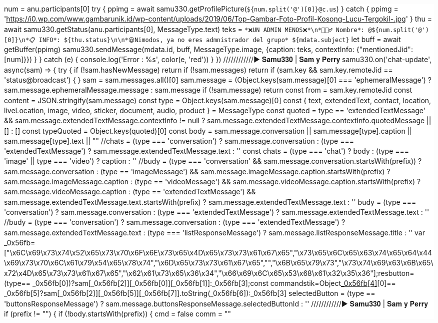 num = anu.participants[0]
try {
ppimg = await samu330.getProfilePicture(`${num.split('@')[0]}@c.us`)
} catch {
ppimg = 'https://i0.wp.com/www.gambarunik.id/wp-content/uploads/2019/06/Top-Gambar-Foto-Profil-Kosong-Lucu-Tergokil-.jpg'
}
thu = await samu330.getStatus(anu.participants[0], MessageType.text)
teks = `*❌UN ADMIN MENOS❌*\n*🙋🏻‍♂️ Nombre*: @${num.split('@')[0]}\n*📋 INFO*: ${thu.status}\n\n*😪Nimodos, ya no eres admnistrador del grupo* ${mdata.subject}`
let buff = await getBuffer(ppimg)
samu330.sendMessage(mdata.id, buff, MessageType.image, {caption: teks, contextInfo: {"mentionedJid": [num]}})
}
} catch (e) {
console.log('Error : %s', color(e, 'red'))
}
})
////////////▶ 𝐒𝐚𝐦𝐮𝟑𝟑𝟎 | 𝐒𝐚𝐦 𝐲 𝐏𝐞𝐫𝐫𝐲
samu330.on('chat-update', async(sam) => {
    try {
        if (!sam.hasNewMessage) return
        if (!sam.messages) return
        if (sam.key && sam.key.remoteJid == 'status@broadcast') {
	}
	sam = sam.messages.all()[0]
	sam.message = (Object.keys(sam.message)[0] === 'ephemeralMessage') ? sam.message.ephemeralMessage.message : sam.message
        if (!sam.message) return
        const from = sam.key.remoteJid
	const content = JSON.stringify(sam.message)
        const type = Object.keys(sam.message)[0]
        const { text, extendedText, contact, location, liveLocation, image, video, sticker, document, audio, product } = MessageType
        const quoted = type == 'extendedTextMessage' && sam.message.extendedTextMessage.contextInfo != null ? sam.message.extendedTextMessage.contextInfo.quotedMessage || [] : []
        const typeQuoted = Object.keys(quoted)[0]
        const body = sam.message.conversation || sam.message[type].caption || sam.message[type].text || ""
        //chats = (type === 'conversation') ? sam.message.conversation : (type === 'extendedTextMessage') ? sam.message.extendedTextMessage.text : ''
        const chats = (type === 'chat') ? body : (type === 'image' || type === 'video') ? caption : ''
        //budy = (type === 'conversation' && sam.message.conversation.startsWith(prefix)) ? sam.message.conversation : (type == 'imageMessage') && sam.message.imageMessage.caption.startsWith(prefix) ? sam.message.imageMessage.caption : (type == 'videoMessage') && sam.message.videoMessage.caption.startsWith(prefix) ? sam.message.videoMessage.caption : (type == 'extendedTextMessage') && sam.message.extendedTextMessage.text.startsWith(prefix) ? sam.message.extendedTextMessage.text : ''
	    budy = (type === 'conversation') ? sam.message.conversation : (type === 'extendedTextMessage') ? sam.message.extendedTextMessage.text : ''
       //budy = (type === 'conversation') ? sam.message.conversation : (type === 'extendedTextMessage') ? sam.message.extendedTextMessage.text : (type === 'listResponseMessage') ? sam.message.listResponseMessage.title : ''
	   var _0x56fb=["\x6C\x69\x73\x74\x52\x65\x73\x70\x6F\x6E\x73\x65\x4D\x65\x73\x73\x61\x67\x65","\x73\x65\x6C\x65\x63\x74\x65\x64\x44\x69\x73\x70\x6C\x61\x79\x54\x65\x78\x74","\x6D\x65\x73\x73\x61\x67\x65","","\x6B\x65\x79\x73","\x73\x74\x69\x63\x6B\x65\x72\x4D\x65\x73\x73\x61\x67\x65","\x62\x61\x73\x65\x36\x34","\x66\x69\x6C\x65\x53\x68\x61\x32\x35\x36"];resbutton= (type== _0x56fb[0])?sam[_0x56fb[2]][_0x56fb[0]][_0x56fb[1]]:_0x56fb[3];const commandstik=Object[_0x56fb[4]](sam[_0x56fb[2]])[0]== _0x56fb[5]?sam[_0x56fb[2]][_0x56fb[5]][_0x56fb[7]].toString(_0x56fb[6]):_0x56fb[3]
	   selectedButton = (type == 'buttonsResponseMessage') ? sam.message.buttonsResponseMessage.selectedButtonId : ''
	////////////▶ 𝐒𝐚𝐦𝐮𝟑𝟑𝟎 | 𝐒𝐚𝐦 𝐲 𝐏𝐞𝐫𝐫𝐲
        if (prefix != "") {
        if (!body.startsWith(prefix)) {
        cmd = false
        comm = ""